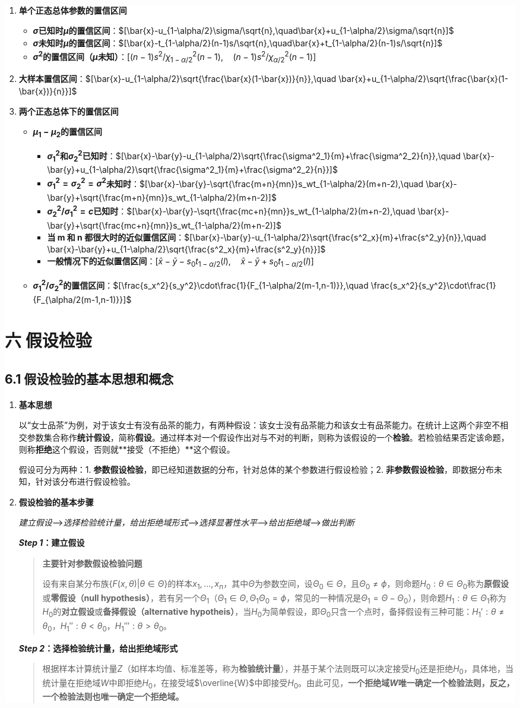 1. **单个正态总体参数的置信区间**

   - **$\sigma$已知时$\mu$的置信区间**：$[\bar{x}-u_{1-\alpha/2}\sigma/\sqrt{n},\quad\bar{x}+u_{1-\alpha/2}\sigma/\sqrt{n}]$
   - **$\sigma$未知时$\mu$的置信区间**：$[\bar{x}-t_{1-\alpha/2}(n-1)s/\sqrt{n},\quad\bar{x}+t_{1-\alpha/2}(n-1)s/\sqrt{n}]$
   - **$\sigma^2$的置信区间（$\mu$未知）**：$[(n-1)s^2/\chi^2_{1-\alpha/2}(n-1),\quad(n-1)s^2/\chi^2_{\alpha/2}(n-1)]$

2. **大样本置信区间**：$[\bar{x}-u_{1-\alpha/2}\sqrt{\frac{\bar{x}(1-\bar{x})}{n}},\quad \bar{x}+u_{1-\alpha/2}\sqrt{\frac{\bar{x}(1-\bar{x})}{n}}]$

3. **两个正态总体下的置信区间**

   - **$\mu_1-\mu_2$的置信区间**

     - **$\sigma^2_1$和$\sigma^2_2$已知时**：$[\bar{x}-\bar{y}-u_{1-\alpha/2}\sqrt{\frac{\sigma^2_1}{m}+\frac{\sigma^2_2}{n}},\quad \bar{x}-\bar{y}+u_{1-\alpha/2}\sqrt{\frac{\sigma^2_1}{m}+\frac{\sigma^2_2}{n}}]$
     - **$\sigma^2_1=\sigma^2_2=\sigma^2$未知时**：$[\bar{x}-\bar{y}-\sqrt{\frac{m+n}{mn}}s_wt_{1-\alpha/2}(m+n-2),\quad \bar{x}-\bar{y}+\sqrt{\frac{m+n}{mn}}s_wt_{1-\alpha/2}(m+n-2)]$
     - **$\sigma^2_2/\sigma^2_1=c$已知时**：$[\bar{x}-\bar{y}-\sqrt{\frac{mc+n}{mn}}s_wt_{1-\alpha/2}(m+n-2),\quad \bar{x}-\bar{y}+\sqrt{\frac{mc+n}{mn}}s_wt_{1-\alpha/2}(m+n-2)]$
     - **当 m 和 n 都很大时的近似置信区间**：$[\bar{x}-\bar{y}-u_{1-\alpha/2}\sqrt{\frac{s^2_x}{m}+\frac{s^2_y}{n}},\quad \bar{x}-\bar{y}+u_{1-\alpha/2}\sqrt{\frac{s^2_x}{m}+\frac{s^2_y}{n}}]$
     - **一般情况下的近似置信区间**：$[\bar{x}-\bar{y}-s_0t_{1-\alpha/2}(l),\quad \bar{x}-\bar{y}+s_0t_{1-\alpha/2}(l)]$

   - **$\sigma^2_1/\sigma^2_2$的置信区间**：$[\frac{s_x^2}{s_y^2}\cdot\frac{1}{F_{1-\alpha/2(m-1,n-1)}},\quad \frac{s_x^2}{s_y^2}\cdot\frac{1}{F_{\alpha/2(m-1,n-1)}}]$

# 六 假设检验

## 6.1 假设检验的基本思想和概念

1. **基本思想**

   以“女士品茶”为例，对于该女士有没有品茶的能力，有两种假设：该女士没有品茶能力和该女士有品茶能力。在统计上这两个非空不相交参数集合称作**统计假设**，简称**假设**。通过样本对一个假设作出对与不对的判断，则称为该假设的一个**检验**。若检验结果否定该命题，则称**拒绝**这个假设，否则就**接受（不拒绝）**这个假设。

   假设可分为两种：1. **参数假设检验**，即已经知道数据的分布，针对总体的某个参数进行假设检验；2. **非参数假设检验**，即数据分布未知，针对该分布进行假设检验。

2. **假设检验的基本步骤**

   _建立假设_—>_选择检验统计量，给出拒绝域形式_—>_选择显著性水平_—>_给出拒绝域_—>_做出判断_

   **_Step 1_：建立假设**

   > **主要针对参数假设检验问题**
   >
   > 设有来自某分布族$\{F(x,\theta)|\theta\in\Theta\}$的样本$x_1,...,x_n$，其中$\Theta$为参数空间，设$\Theta_0\in\Theta$，且$\Theta_0\neq\phi$，则命题$H_0:\theta\in\Theta_0$称为**原假设**或**零假设（null hypothesis）**，若有另一个$\Theta_1$（$\Theta_1\in\Theta,\Theta_1\Theta_0=\phi$，常见的一种情况是$\Theta_1=\Theta-\Theta_0$），则命题$H_1:\theta\in\Theta_1$称为$H_0$的**对立假设**或**备择假设（alternative hypotheis）**，当$H_0$为简单假设，即$\Theta_0$只含一个点时，备择假设有三种可能：$H_1':\theta\neq\theta_0$，$H_1'':\theta<\theta_0$，$H_1''':\theta>\theta_0$。

   **_Step 2_：选择检验统计量，给出拒绝域形式**

   > 根据样本计算统计量$Z$（如样本均值、标准差等，称为**检验统计量**），并基于某个法则既可以决定接受$H_0$还是拒绝$H_0$，具体地，当统计量在拒绝域$W$中即拒绝$H_0$，在接受域$\overline{W}$中即接受$H_0$。由此可见，**一个拒绝域$W$唯一确定一个检验法则，反之，一个检验法则也唯一确定一个拒绝域。**
   >
